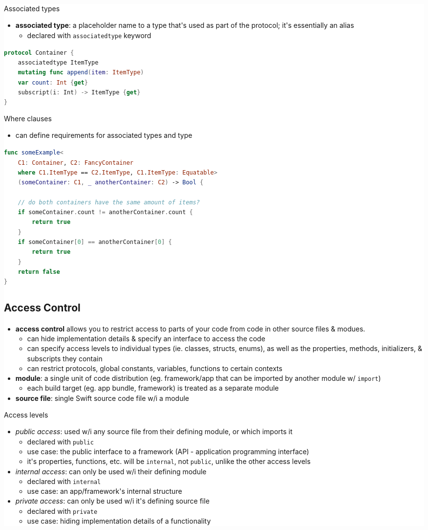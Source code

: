 Associated types

* __associated type__: a placeholder name to a type that's used as part of the protocol; it's essentially an alias
    - declared with `associatedtype` keyword

```swift
protocol Container {
    associatedtype ItemType
    mutating func append(item: ItemType)
    var count: Int {get}
    subscript(i: Int) -> ItemType {get}
}
```

Where clauses

* can define requirements for associated types and type

```swift
func someExample<
    C1: Container, C2: FancyContainer
    where C1.ItemType == C2.ItemType, C1.ItemType: Equatable>
    (someContainer: C1, _ anotherContainer: C2) -> Bool {

    // do both containers have the same amount of items?
    if someContainer.count != anotherContainer.count {
        return true
    }
    if someContainer[0] == anotherContainer[0] {
        return true
    }
    return false
}
```


## Access Control

* __access control__ allows you to restrict access to parts of your code from code in other source files & modues.
    - can hide implementation details & specify an interface to access the code
    - can specify access levels to individual types (ie. classes, structs, enums), as well as the properties, methods, initializers, & subscripts they contain
    - can restrict protocols, global constants, variables, functions to certain contexts
* __module__: a single unit of code distribution (eg. framework/app that can be imported by another module w/ `import`)
    - each build target (eg. app bundle, framework) is treated as a separate module
* __source file__: single Swift source code file w/i a module

Access levels

* _public access_: used w/i any source file from their defining module, or which imports it
    - declared with `public`
    - use case: the public interface to a framework (API - application programming interface)
    - it's properties, functions, etc. will be `internal`, not `public`, unlike the other access levels
* _internal access_: can only be used w/i their defining module
    - declared with `internal`
    - use case: an app/framework's internal structure
* _private access_: can only be used w/i it's defining source file
    - declared with `private`
    - use case: hiding implementation details of a functionality
